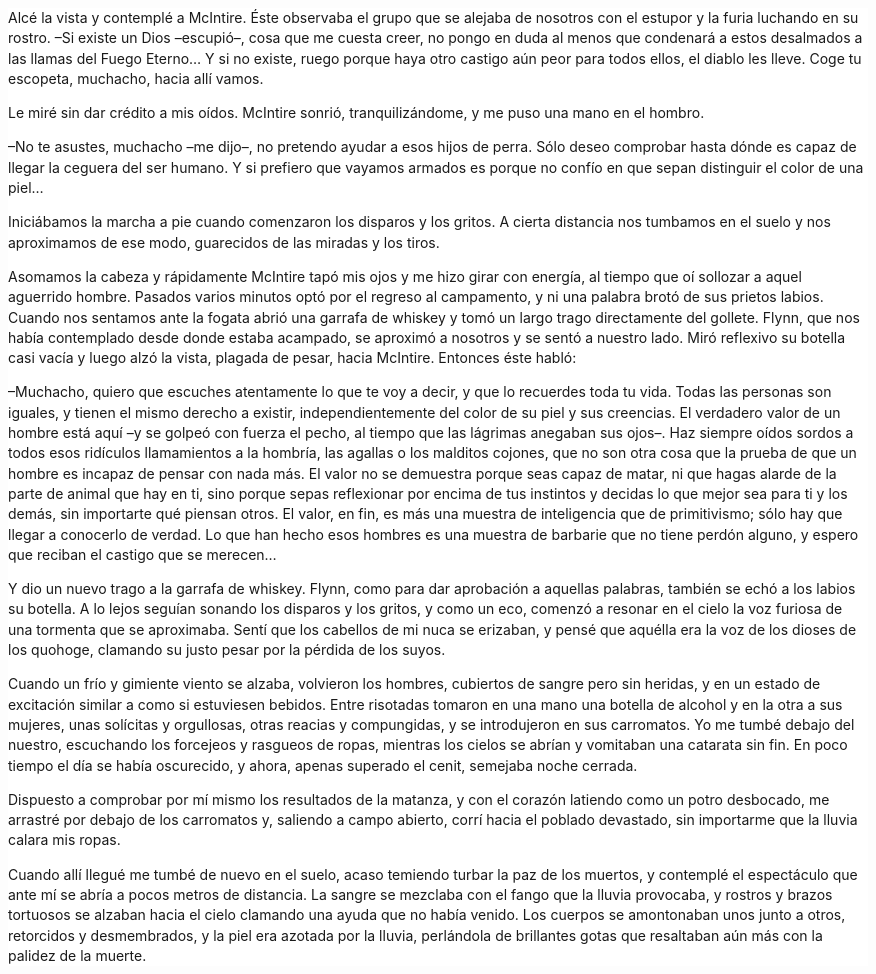 Alcé la vista y contemplé a McIntire. Éste observaba el grupo que se alejaba de nosotros con el estupor y la furia luchando en su rostro. –Si existe un Dios –escupió–, cosa que me cuesta creer, no pongo en duda al menos que condenará a estos desalmados a las llamas del Fuego Eterno… Y si no existe, ruego porque haya otro castigo aún peor para todos ellos, el diablo les lleve. Coge tu escopeta, muchacho, hacia allí vamos.

Le miré sin dar crédito a mis oídos. McIntire sonrió, tranquilizándome, y me puso una mano en el hombro.

–No te asustes, muchacho –me dijo–, no pretendo ayudar a esos hijos de perra. Sólo deseo comprobar hasta dónde es capaz de llegar la ceguera del ser humano. Y si prefiero que vayamos armados es porque no confío en que sepan distinguir el color de una piel…

Iniciábamos la marcha a pie cuando comenzaron los disparos y los gritos. A cierta distancia nos tumbamos en el suelo y nos aproximamos de ese modo, guarecidos de las miradas y los tiros.

Asomamos la cabeza y rápidamente McIntire tapó mis ojos y me hizo girar con energía, al tiempo que oí sollozar a aquel aguerrido hombre. Pasados varios minutos optó por el regreso al campamento, y ni una palabra brotó de sus prietos labios. Cuando nos sentamos ante la fogata abrió una garrafa de whiskey y tomó un largo trago directamente del gollete. Flynn, que nos había contemplado desde donde estaba acampado, se aproximó a nosotros y se sentó a nuestro lado. Miró reflexivo su botella casi vacía y luego alzó la vista, plagada de pesar, hacia McIntire. Entonces éste habló:

–Muchacho, quiero que escuches atentamente lo que te voy a decir, y que lo recuerdes toda tu vida. Todas las personas son iguales, y tienen el mismo derecho a existir, independientemente del color de su piel y sus creencias. El verdadero valor de un hombre está aquí –y se golpeó con fuerza el pecho, al tiempo que las lágrimas anegaban sus ojos–. Haz siempre oídos sordos a todos esos ridículos llamamientos a la hombría, las agallas o los malditos cojones, que no son otra cosa que la prueba de que un hombre es incapaz de pensar con nada más. El valor no se demuestra porque seas capaz de matar, ni que hagas alarde de la parte de animal que hay en ti, sino porque sepas reflexionar por encima de tus instintos y decidas lo que mejor sea para ti y los demás, sin importarte qué piensan otros. El valor, en fin, es más una muestra de inteligencia que de primitivismo; sólo hay que llegar a conocerlo de verdad. Lo que han hecho esos hombres es una muestra de barbarie que no tiene perdón alguno, y espero que reciban el castigo que se merecen…

Y dio un nuevo trago a la garrafa de whiskey. Flynn, como para dar aprobación a aquellas palabras, también se echó a los labios su botella. A lo lejos seguían sonando los disparos y los gritos, y como un eco, comenzó a resonar en el cielo la voz furiosa de una tormenta que se aproximaba. Sentí que los cabellos de mi nuca se erizaban, y pensé que aquélla era la voz de los dioses de los quohoge, clamando su justo pesar por la pérdida de los suyos.

Cuando un frío y gimiente viento se alzaba, volvieron los hombres, cubiertos de sangre pero sin heridas, y en un estado de excitación similar a como si estuviesen bebidos. Entre risotadas tomaron en una mano una botella de alcohol y en la otra a sus mujeres, unas solícitas y orgullosas, otras reacias y compungidas, y se introdujeron en sus carromatos. Yo me tumbé debajo del nuestro, escuchando los forcejeos y rasgueos de ropas, mientras los cielos se abrían y vomitaban una catarata sin fin. En poco tiempo el día se había oscurecido, y ahora, apenas superado el cenit, semejaba noche cerrada.

Dispuesto a comprobar por mí mismo los resultados de la matanza, y con el corazón latiendo como un potro desbocado, me arrastré por debajo de los carromatos y, saliendo a campo abierto, corrí hacia el poblado devastado, sin importarme que la lluvia calara mis ropas.

Cuando allí llegué me tumbé de nuevo en el suelo, acaso temiendo turbar la paz de los muertos, y contemplé el espectáculo que ante mí se abría a pocos metros de distancia. La sangre se mezclaba con el fango que la lluvia provocaba, y rostros y brazos tortuosos se alzaban hacia el cielo clamando una ayuda que no había venido. Los cuerpos se amontonaban unos junto a otros, retorcidos y desmembrados, y la piel era azotada por la lluvia, perlándola de brillantes gotas que resaltaban aún más con la palidez de la muerte.
